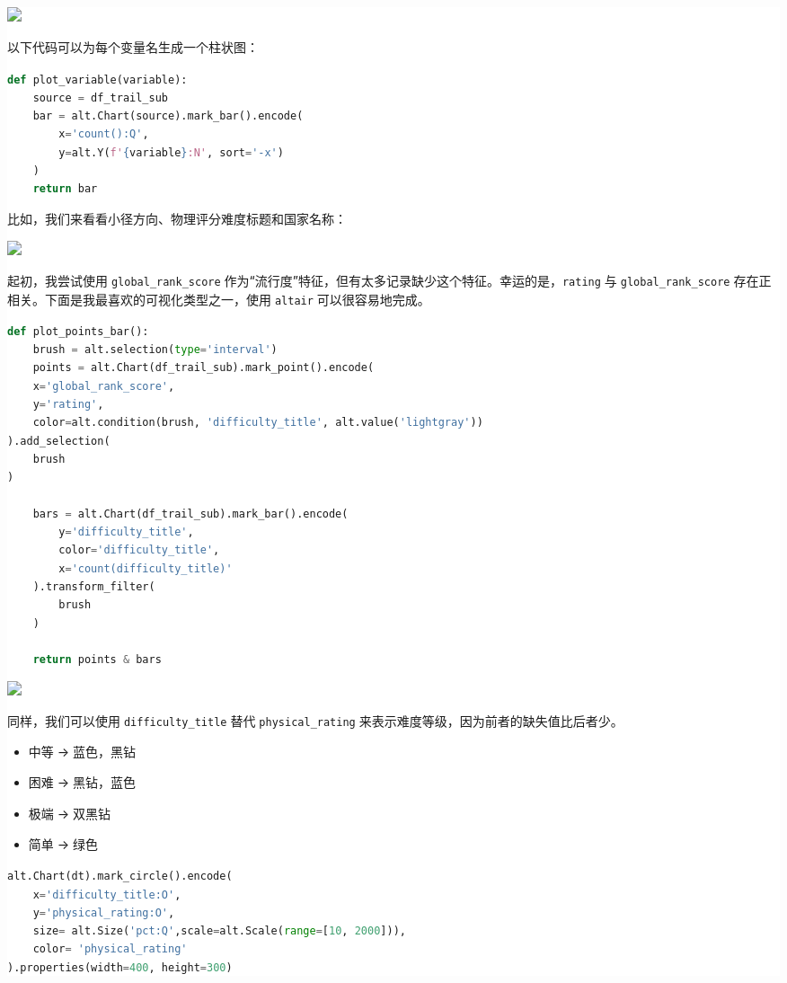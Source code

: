 ![](../Images/cf1c1f11f32a3e3927c4e614e18975a9.png)

以下代码可以为每个变量名生成一个柱状图：

```py
def plot_variable(variable):
    source = df_trail_sub
    bar = alt.Chart(source).mark_bar().encode(
        x='count():Q',
        y=alt.Y(f'{variable}:N', sort='-x')
    )
    return bar
```

比如，我们来看看小径方向、物理评分难度标题和国家名称：

![](../Images/ce682760565f644e135762906c6d43b6.png)

起初，我尝试使用 `global_rank_score` 作为“流行度”特征，但有太多记录缺少这个特征。幸运的是，`rating` 与 `global_rank_score` 存在正相关。下面是我最喜欢的可视化类型之一，使用 `altair` 可以很容易地完成。

```py
def plot_points_bar():
    brush = alt.selection(type='interval')
    points = alt.Chart(df_trail_sub).mark_point().encode(
    x='global_rank_score',
    y='rating',
    color=alt.condition(brush, 'difficulty_title', alt.value('lightgray'))
).add_selection(
    brush
)

    bars = alt.Chart(df_trail_sub).mark_bar().encode(
        y='difficulty_title',
        color='difficulty_title',
        x='count(difficulty_title)'
    ).transform_filter(
        brush
    )

    return points & bars
```

![](../Images/ba5b73d62b18134ec20350beb2406f28.png)

同样，我们可以使用 `difficulty_title` 替代 `physical_rating` 来表示难度等级，因为前者的缺失值比后者少。

+   中等 → 蓝色，黑钻

+   困难 → 黑钻，蓝色

+   极端 → 双黑钻

+   简单 → 绿色

```py
alt.Chart(dt).mark_circle().encode(
    x='difficulty_title:O',
    y='physical_rating:O',
    size= alt.Size('pct:Q',scale=alt.Scale(range=[10, 2000])),
    color= 'physical_rating'
).properties(width=400, height=300)
```
